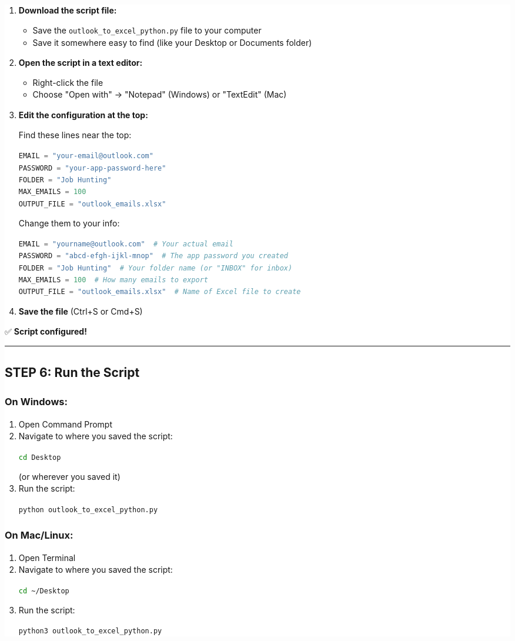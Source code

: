 1. **Download the script file:**
   - Save the `outlook_to_excel_python.py` file to your computer
   - Save it somewhere easy to find (like your Desktop or Documents folder)

2. **Open the script in a text editor:**
   - Right-click the file
   - Choose "Open with" → "Notepad" (Windows) or "TextEdit" (Mac)

3. **Edit the configuration at the top:**
   
   Find these lines near the top:
   ```python
   EMAIL = "your-email@outlook.com"
   PASSWORD = "your-app-password-here"
   FOLDER = "Job Hunting"
   MAX_EMAILS = 100
   OUTPUT_FILE = "outlook_emails.xlsx"
   ```

   Change them to your info:
   ```python
   EMAIL = "yourname@outlook.com"  # Your actual email
   PASSWORD = "abcd-efgh-ijkl-mnop"  # The app password you created
   FOLDER = "Job Hunting"  # Your folder name (or "INBOX" for inbox)
   MAX_EMAILS = 100  # How many emails to export
   OUTPUT_FILE = "outlook_emails.xlsx"  # Name of Excel file to create
   ```

4. **Save the file** (Ctrl+S or Cmd+S)

✅ **Script configured!**

---

## STEP 6: Run the Script

### On Windows:
1. Open Command Prompt
2. Navigate to where you saved the script:
   ```bash
   cd Desktop
   ```
   (or wherever you saved it)
3. Run the script:
   ```bash
   python outlook_to_excel_python.py
   ```

### On Mac/Linux:
1. Open Terminal
2. Navigate to where you saved the script:
   ```bash
   cd ~/Desktop
   ```
3. Run the script:
   ```bash
   python3 outlook_to_excel_python.py
   ```
